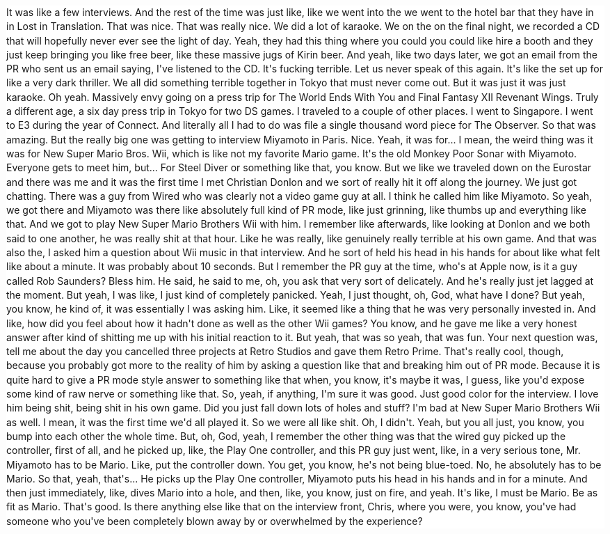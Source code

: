 It was like a few interviews. And the rest of the time was just like, like we went into the we went to the hotel bar that they have in in Lost in Translation. That was nice.
That was really nice. We did a lot of karaoke. We on the on the final night, we recorded a CD that will hopefully never ever see the light of day.
Yeah, they had this thing where you could you could like hire a booth and they just keep bringing you like free beer, like these massive jugs of Kirin beer. And yeah, like two days later, we got an email from the PR who sent us an email saying, I've listened to the CD. It's fucking terrible.
Let us never speak of this again.
It's like the set up for like a very dark thriller. We all did something terrible together in Tokyo that must never come out.
But it was just it was just karaoke.
Oh yeah. Massively envy going on a press trip for The World Ends With You and Final Fantasy XII Revenant Wings. Truly a different age, a six day press trip in Tokyo for two DS games.
I traveled to a couple of other places. I went to Singapore. I went to E3 during the year of Connect.
And literally all I had to do was file a single thousand word piece for The Observer. So that was amazing. But the really big one was getting to interview Miyamoto in Paris.
Nice. Yeah, it was for... I mean, the weird thing was it was for New Super Mario Bros.
Wii, which is like not my favorite Mario game.
It's the old Monkey Poor Sonar with Miyamoto. Everyone gets to meet him, but...
For Steel Diver or something like that, you know.
But we like we traveled down on the Eurostar and there was me and it was the first time I met Christian Donlon and we sort of really hit it off along the journey. We just got chatting. There was a guy from Wired who was clearly not a video game guy at all.
I think he called him like Miyamoto. So yeah, we got there and Miyamoto was there like absolutely full kind of PR mode, like just grinning, like thumbs up and everything like that. And we got to play New Super Mario Brothers Wii with him.
I remember like afterwards, like looking at Donlon and we both said to one another, he was really shit at that hour. Like he was really, like genuinely really terrible at his own game. And that was also the, I asked him a question about Wii music in that interview.
And he sort of held his head in his hands for about like what felt like about a minute. It was probably about 10 seconds. But I remember the PR guy at the time, who's at Apple now, is it a guy called Rob Saunders?
Bless him. He said, he said to me, oh, you ask that very sort of delicately. And he's really just jet lagged at the moment.
But yeah, I was like, I just kind of completely panicked. Yeah, I just thought, oh, God, what have I done? But yeah, you know, he kind of, it was essentially I was asking him.
Like, it seemed like a thing that he was very personally invested in. And like, how did you feel about how it hadn't done as well as the other Wii games? You know, and he gave me like a very honest answer after kind of shitting me up with his initial reaction to it.
But yeah, that was so yeah, that was fun.
Your next question was, tell me about the day you cancelled three projects at Retro Studios and gave them Retro Prime.
That's really cool, though, because you probably got more to the reality of him by asking a question like that and breaking him out of PR mode. Because it is quite hard to give a PR mode style answer to something like that when, you know, it's maybe it was, I guess, like you'd expose some kind of raw nerve or something like that. So, yeah, if anything, I'm sure it was good.
Just good color for the interview.
I love him being shit, being shit in his own game. Did you just fall down lots of holes and stuff? I'm bad at New Super Mario Brothers Wii as well.
I mean, it was the first time we'd all played it. So we were all like shit.
Oh, I didn't.
Yeah, but you all just, you know, you bump into each other the whole time. But, oh, God, yeah, I remember the other thing was that the wired guy picked up the controller, first of all, and he picked up, like, the Play One controller, and this PR guy just went, like, in a very serious tone, Mr. Miyamoto has to be Mario. Like, put the controller down.
You get, you know, he's not being blue-toed. No, he absolutely has to be Mario. So that, yeah, that's...
He picks up the Play One controller, Miyamoto puts his head in his hands and in for a minute.
And then just immediately, like, dives Mario into a hole, and then, like, you know, just on fire, and yeah.
It's like, I must be Mario. Be as fit as Mario. That's good.
Is there anything else like that on the interview front, Chris, where you were, you know, you've had someone who you've been completely blown away by or overwhelmed by the experience?